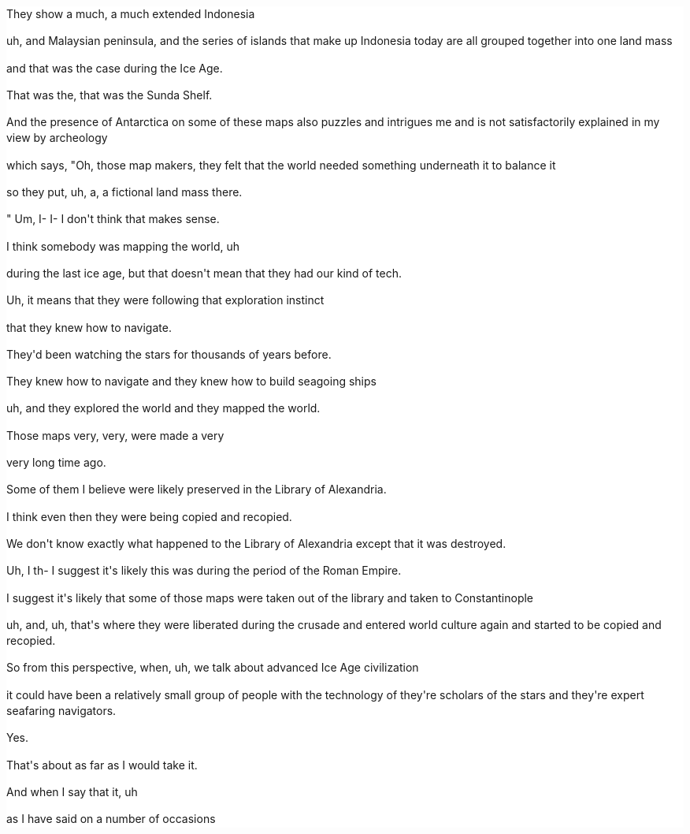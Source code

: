 They show a much, a much extended Indonesia

uh, and Malaysian peninsula, and the series of islands that make up Indonesia today are all grouped together into one land mass

and that was the case during the Ice Age.

That was the, that was the Sunda Shelf.

And the presence of Antarctica on some of these maps also puzzles and intrigues me and is not satisfactorily explained in my view by archeology

which says, "Oh, those map makers, they felt that the world needed something underneath it to balance it

so they put, uh, a, a fictional land mass there.

" Um, I- I- I don't think that makes sense.

I think somebody was mapping the world, uh

during the last ice age, but that doesn't mean that they had our kind of tech.

Uh, it means that they were following that exploration instinct

that they knew how to navigate.

They'd been watching the stars for thousands of years before.

They knew how to navigate and they knew how to build seagoing ships

uh, and they explored the world and they mapped the world.

Those maps very, very, were made a very

very long time ago.

Some of them I believe were likely preserved in the Library of Alexandria.

I think even then they were being copied and recopied.

We don't know exactly what happened to the Library of Alexandria except that it was destroyed.

Uh, I th- I suggest it's likely this was during the period of the Roman Empire.

I suggest it's likely that some of those maps were taken out of the library and taken to Constantinople

uh, and, uh, that's where they were liberated during the crusade and entered world culture again and started to be copied and recopied.

So from this perspective, when, uh, we talk about advanced Ice Age civilization

it could have been a relatively small group of people with the technology of they're scholars of the stars and they're expert seafaring navigators.

Yes.

That's about as far as I would take it.

And when I say that it, uh

as I have said on a number of occasions
